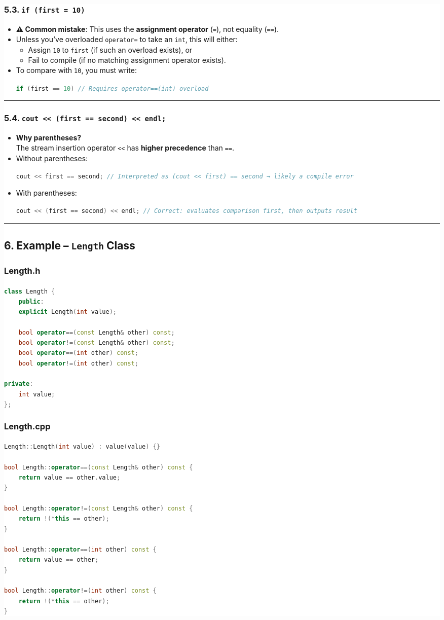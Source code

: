 
### 5.3. `if (first = 10)`
- **⚠️ Common mistake**: This uses the **assignment operator** (`=`), not equality (`==`).
- Unless you’ve overloaded `operator=` to take an `int`, this will either:
  - Assign `10` to `first` (if such an overload exists), or
  - Fail to compile (if no matching assignment operator exists).
- To compare with `10`, you must write:
  ```cpp
  if (first == 10) // Requires operator==(int) overload
  ```

---

### 5.4. `cout << (first == second) << endl;`
- **Why parentheses?**  
  The stream insertion operator `<<` has **higher precedence** than `==`.
- Without parentheses:
  ```cpp
  cout << first == second; // Interpreted as (cout << first) == second → likely a compile error
  ```
- With parentheses:
  ```cpp
  cout << (first == second) << endl; // Correct: evaluates comparison first, then outputs result
  ```

---

## 6. Example – `Length` Class

### Length.h
```cpp
class Length {
    public:
    explicit Length(int value);

    bool operator==(const Length& other) const;
    bool operator!=(const Length& other) const;
    bool operator==(int other) const;
    bool operator!=(int other) const;

private:
    int value;
};
```

### Length.cpp
```cpp
Length::Length(int value) : value(value) {}

bool Length::operator==(const Length& other) const {
    return value == other.value;
}

bool Length::operator!=(const Length& other) const {
    return !(*this == other);
}

bool Length::operator==(int other) const {
    return value == other;
}

bool Length::operator!=(int other) const {
    return !(*this == other);
}
```